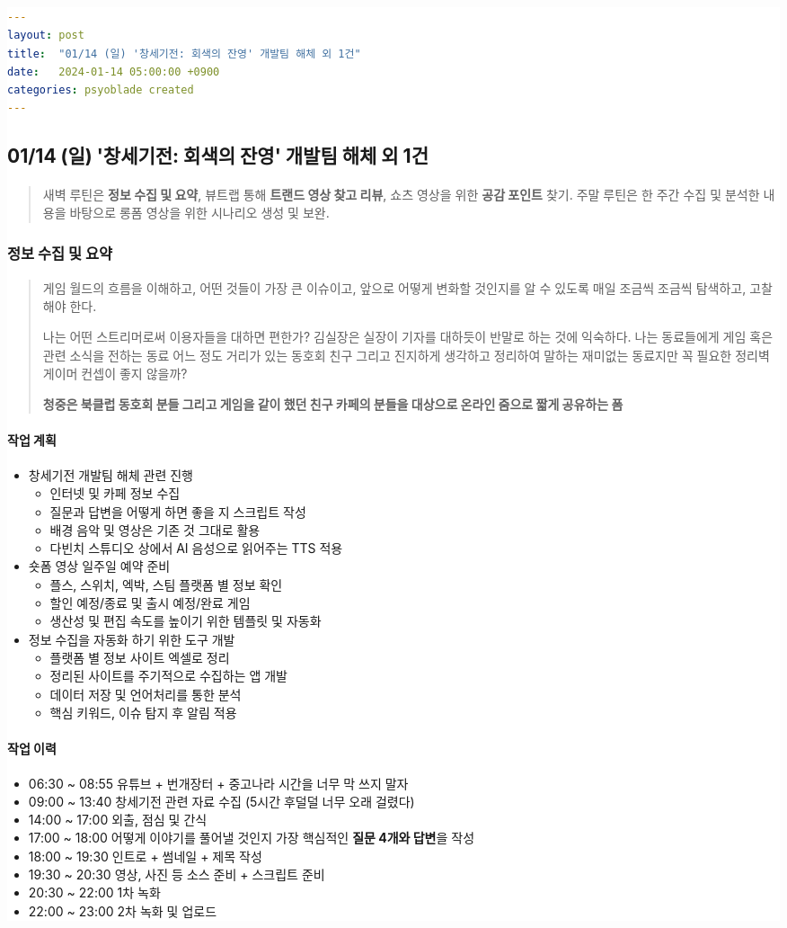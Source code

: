 ```yaml
---
layout: post
title:  "01/14 (일) '창세기전: 회색의 잔영' 개발팀 해체 외 1건"
date:   2024-01-14 05:00:00 +0900
categories: psyoblade created
---
```




## 01/14 (일) '창세기전: 회색의 잔영' 개발팀 해체 외 1건

>   새벽 루틴은 **정보 수집 및 요약**, 뷰트랩 통해 **트랜드 영상 찾고 리뷰**, 쇼츠 영상을 위한 **공감 포인트** 찾기. 주말 루틴은 한 주간 수집 및 분석한 내용을 바탕으로 롱폼 영상을 위한 시나리오 생성 및 보완.

### 정보 수집 및 요약

>   게임 월드의 흐름을 이해하고, 어떤 것들이 가장 큰 이슈이고, 앞으로 어떻게 변화할 것인지를 알 수 있도록 매일 조금씩 조금씩 탐색하고, 고찰해야 한다. 
>
>    나는 어떤 스트리머로써 이용자들을 대하면 편한가? 김실장은 실장이 기자를 대하듯이 반말로 하는 것에 익숙하다. 나는 동료들에게 게임 혹은 관련 소식을 전하는 동료 어느 정도 거리가 있는 동호회 친구 그리고 진지하게 생각하고 정리하여 말하는 재미없는 동료지만 꼭 필요한 정리벽 게이머 컨셉이 좋지 않을까? 
>
>    **청중은 북클럽 동호회 분들 그리고 게임을 같이 했던 친구 카페의 분들을 대상으로 온라인 줌으로 짧게 공유하는 폼**

#### 작업 계획

* 창세기전 개발팀 해체 관련 진행
  * 인터넷 및 카페 정보 수집
  * 질문과 답변을 어떻게 하면 좋을 지 스크립트 작성
  * 배경 음악 및 영상은 기존 것 그대로 활용
  * 다빈치 스튜디오 상에서 AI 음성으로 읽어주는 TTS 적용
* 숏폼 영상 일주일 예약 준비
  * 플스, 스위치, 엑박, 스팀 플랫폼 별 정보 확인
  * 할인 예정/종료 및 출시 예정/완료 게임
  * 생산성 및 편집 속도를 높이기 위한 템플릿 및 자동화
* 정보 수집을 자동화 하기 위한 도구 개발
  * 플랫폼 별 정보 사이트 엑셀로 정리
  * 정리된 사이트를 주기적으로 수집하는 앱 개발
  * 데이터 저장 및 언어처리를 통한 분석
  * 핵심 키워드, 이슈 탐지 후 알림 적용

#### 작업 이력

* 06:30 ~ 08:55 유튜브 + 번개장터 + 중고나라 시간을 너무 막 쓰지 말자
* 09:00 ~ 13:40 창세기전 관련 자료 수집 (5시간 후덜덜 너무 오래 걸렸다)
* 14:00 ~ 17:00 외출, 점심 및 간식
* 17:00 ~ 18:00 어떻게 이야기를 풀어낼 것인지 가장 핵심적인 **질문 4개와 답변**을 작성
* 18:00 ~ 19:30 인트로 + 썸네일 + 제목 작성
* 19:30 ~ 20:30 영상, 사진 등 소스 준비 + 스크립트 준비
* 20:30 ~ 22:00 1차 녹화
* 22:00 ~ 23:00 2차 녹화 및 업로드
